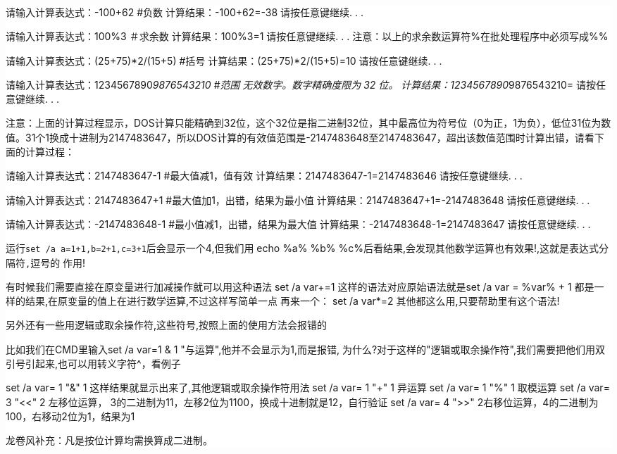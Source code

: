 请输入计算表达式：-100+62  #负数
计算结果：-100+62=-38
请按任意键继续. . .

请输入计算表达式：100%3    ＃求余数
计算结果：100%3=1
请按任意键继续. . .
注意：以上的求余数运算符%在批处理程序中必须写成%%

请输入计算表达式：(25+75)*2/(15+5)   #括号
计算结果：(25+75)*2/(15+5)=10
请按任意键继续. . .

请输入计算表达式：1234567890*9876543210   #范围
无效数字。数字精确度限为 32 位。
计算结果：1234567890*9876543210=
请按任意键继续. . .

注意：上面的计算过程显示，DOS计算只能精确到32位，这个32位是指二进制32位，其中最高位为符号位（0为正，1为负），低位31位为数值。31个1换成十进制为2147483647，所以DOS计算的有效值范围是-2147483648至2147483647，超出该数值范围时计算出错，请看下面的计算过程：

请输入计算表达式：2147483647-1    #最大值减1，值有效
计算结果：2147483647-1=2147483646
请按任意键继续. . .

请输入计算表达式：2147483647+1    #最大值加1，出错，结果为最小值
计算结果：2147483647+1=-2147483648
请按任意键继续. . .

请输入计算表达式：-2147483648-1   #最小值减1，出错，结果为最大值
计算结果：-2147483648-1=2147483647
请按任意键继续. . .

运行`set /a a=1+1,b=2+1,c=3+1`后会显示一个4,但我们用
echo %a% %b% %c%后看结果,会发现其他数学运算也有效果!,这就是表达式分隔符`,`逗号的
作用!

有时候我们需要直接在原变量进行加减操作就可以用这种语法
set /a var+=1  这样的语法对应原始语法就是set /a var = %var% + 1
都是一样的结果,在原变量的值上在进行数学运算,不过这样写简单一点
再来一个：
set /a var*=2
其他都这么用,只要帮助里有这个语法!

另外还有一些用逻辑或取余操作符,这些符号,按照上面的使用方法会报错的

比如我们在CMD里输入set /a var=1 & 1 "与运算",他并不会显示为1,而是报错,
为什么?对于这样的"逻辑或取余操作符",我们需要把他们用双引号引起来,也可以用转义字符^，看例子

set /a var= 1 "&" 1 这样结果就显示出来了,其他逻辑或取余操作符用法
set /a var= 1 "+" 1 异运算
set /a var= 1 "%" 1  取模运算
set /a var= 3 "<<" 2 左移位运算， 3的二进制为11，左移2位为1100，换成十进制就是12，自行验证
set /a var= 4 ">>" 2右移位运算，4的二进制为100，右移动2位为1，结果为1

龙卷风补充：凡是按位计算均需换算成二进制。
